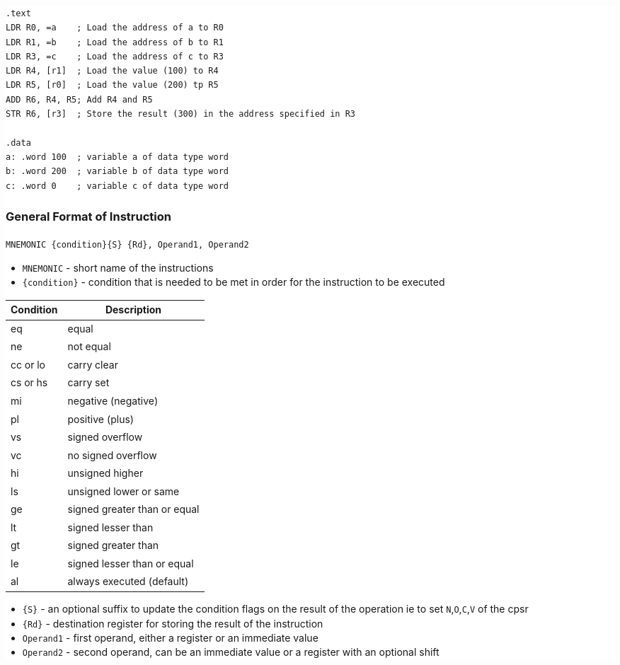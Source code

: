 ```
.text
LDR R0, =a    ; Load the address of a to R0
LDR R1, =b    ; Load the address of b to R1
LDR R3, =c    ; Load the address of c to R3
LDR R4, [r1]  ; Load the value (100) to R4
LDR R5, [r0]  ; Load the value (200) tp R5
ADD R6, R4, R5; Add R4 and R5
STR R6, [r3]  ; Store the result (300) in the address specified in R3

.data
a: .word 100  ; variable a of data type word
b: .word 200  ; variable b of data type word
c: .word 0    ; variable c of data type word
```

### General Format of Instruction
`MNEMONIC {condition}{S} {Rd}, Operand1, Operand2`
- `MNEMONIC` - short name of the instructions
- `{condition}` - condition that is needed to be met in order for the instruction to be executed

| Condition | Description                  |
| --------- | ---------------------------- |
| eq        | equal                        |
| ne        | not equal                    |
| cc or lo  | carry clear                  |
| cs or hs  | carry set                    |
| mi        | negative (negative)          |
| pl        | positive (plus)              |
| vs        | signed overflow              |
| vc        | no signed overflow           |
| hi        | unsigned higher              |
| ls        | unsigned lower or same       |
| ge        | signed greater than or equal |
| lt        | signed lesser than           |
| gt        | signed greater than          |
| le        | signed lesser than or equal  |
| al        | always executed (default)                             |

- `{S}` - an optional suffix to update the condition flags on the result of the operation ie to set `N`,`O`,`C`,`V` of the cpsr
- `{Rd}` - destination register for storing the result of the instruction
- `Operand1` - first operand, either a register or an immediate value
- `Operand2` - second operand, can be an immediate value or a register with an optional shift

